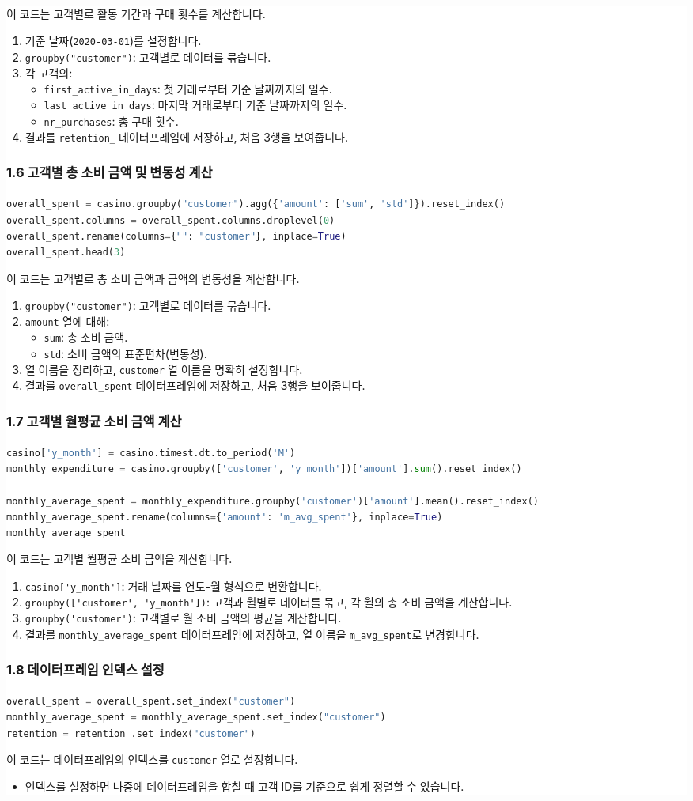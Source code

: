   
이 코드는 고객별로 활동 기간과 구매 횟수를 계산합니다.  

1. 기준 날짜(`2020-03-01`)를 설정합니다.  
2. `groupby("customer")`: 고객별로 데이터를 묶습니다.  
3. 각 고객의:  
   - `first_active_in_days`: 첫 거래로부터 기준 날짜까지의 일수.  
   - `last_active_in_days`: 마지막 거래로부터 기준 날짜까지의 일수.  
   - `nr_purchases`: 총 구매 횟수.  
4. 결과를 `retention_` 데이터프레임에 저장하고, 처음 3행을 보여줍니다.

### 1.6 고객별 총 소비 금액 및 변동성 계산
```python
overall_spent = casino.groupby("customer").agg({'amount': ['sum', 'std']}).reset_index()
overall_spent.columns = overall_spent.columns.droplevel(0)
overall_spent.rename(columns={"": "customer"}, inplace=True)
overall_spent.head(3)
```

  
이 코드는 고객별로 총 소비 금액과 금액의 변동성을 계산합니다.  
1. `groupby("customer")`: 고객별로 데이터를 묶습니다.  
2. `amount` 열에 대해:  
   - `sum`: 총 소비 금액.  
   - `std`: 소비 금액의 표준편차(변동성).  
3. 열 이름을 정리하고, `customer` 열 이름을 명확히 설정합니다.  
4. 결과를 `overall_spent` 데이터프레임에 저장하고, 처음 3행을 보여줍니다.

### 1.7 고객별 월평균 소비 금액 계산
```python
casino['y_month'] = casino.timest.dt.to_period('M')
monthly_expenditure = casino.groupby(['customer', 'y_month'])['amount'].sum().reset_index()

monthly_average_spent = monthly_expenditure.groupby('customer')['amount'].mean().reset_index()
monthly_average_spent.rename(columns={'amount': 'm_avg_spent'}, inplace=True)
monthly_average_spent
```

  
이 코드는 고객별 월평균 소비 금액을 계산합니다.  
1. `casino['y_month']`: 거래 날짜를 연도-월 형식으로 변환합니다.  
2. `groupby(['customer', 'y_month'])`: 고객과 월별로 데이터를 묶고, 각 월의 총 소비 금액을 계산합니다.  
3. `groupby('customer')`: 고객별로 월 소비 금액의 평균을 계산합니다.  
4. 결과를 `monthly_average_spent` 데이터프레임에 저장하고, 열 이름을 `m_avg_spent`로 변경합니다.

### 1.8 데이터프레임 인덱스 설정
```python
overall_spent = overall_spent.set_index("customer")
monthly_average_spent = monthly_average_spent.set_index("customer")
retention_= retention_.set_index("customer")
```

  
이 코드는 데이터프레임의 인덱스를 `customer` 열로 설정합니다.  
- 인덱스를 설정하면 나중에 데이터프레임을 합칠 때 고객 ID를 기준으로 쉽게 정렬할 수 있습니다.
